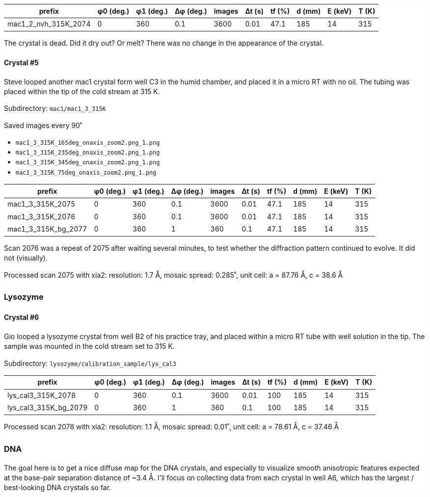 | prefix                  |   φ0 (deg.) |   φ1 (deg.) |   ∆φ (deg.) |   images |   ∆t (s) |   tf (%) |   d (mm) |   E (keV) | T (K) |
|-------------------------|-------------|-------------|-------------|----------|----------|----------|----------|-----------|-------|
| mac1_2_nvh_315K_2074    |           0 |         360 |         0.1 |     3600 |     0.01 |     47.1 |      185 |        14 | 315   |

The crystal is dead. Did it dry out? Or melt? There was no change in the appearance of the crystal.

#### Crystal #5

Steve looped another mac1 crystal form well C3 in the humid chamber, and placed it in a micro RT with no oil. The tubing was placed within the tip of the cold stream at 315 K.

Subdirectory: `mac1/mac1_3_315K`

Saved images every 90˚

- `mac1_3_315K_165deg_onaxis_zoom2.png_1.png`
- `mac1_3_315K_235deg_onaxis_zoom2.png_1.png`
- `mac1_3_315K_345deg_onaxis_zoom2.png_1.png`
- `mac1_3_315K_75deg_onaxis_zoom2.png_1.png`

| prefix              |   φ0 (deg.) |   φ1 (deg.) |   ∆φ (deg.) |   images |   ∆t (s) |   tf (%) |   d (mm) |   E (keV) | T (K) |
|---------------------|-------------|-------------|-------------|----------|----------|----------|----------|-----------|-------|
| mac1_3_315K_2075    |           0 |         360 |         0.1 |     3600 |     0.01 |     47.1 |      185 |        14 | 315   |
| mac1_3_315K_2076    |           0 |         360 |         0.1 |     3600 |     0.01 |     47.1 |      185 |        14 | 315   |
| mac1_3_315K_bg_2077 |           0 |         360 |         1   |      360 |     0.1  |     47.1 |      185 |        14 | 315   |

Scan 2076 was a repeat of 2075 after waiting several minutes, to test whether the diffraction pattern continued to evolve. It did not (visually).

Processed scan 2075 with xia2: resolution: 1.7 Å, mosaic spread: 0.285˚, unit cell: a = 87.76 Å, c = 38.6 Å

### Lysozyme

#### Crystal #6

Gio looped a lysozyme crystal from well B2 of his practice tray, and placed within a micro RT tube with well solution in the tip. The sample was mounted in the cold stream set to 315 K.

Subdirectory: `lysozyme/calibration_sample/lys_cal3`

| prefix                |   φ0 (deg.) |   φ1 (deg.) |   ∆φ (deg.) |   images |   ∆t (s) |   tf (%) |   d (mm) |   E (keV) | T (K) |
|-----------------------|-------------|-------------|-------------|----------|----------|----------|----------|-----------|-------|
| lys_cal3_315K_2078    |           0 |         360 |         0.1 |     3600 |     0.01 |      100 |      185 |        14 | 315   |
| lys_cal3_315K_bg_2079 |           0 |         360 |         1   |      360 |     0.1  |      100 |      185 |        14 | 315   |

Processed scan 2078 with xia2: resolution: 1.1 Å, mosaic spread: 0.01˚, unit cell: a = 78.61 Å, c = 37.46 Å

### DNA

The goal here is to get a nice diffuse map for the DNA crystals, and especially to visualize smooth anisotropic features expected at the base-pair separation distance of ~3.4 Å. I'll focus on collecting data from each crystal in well A6, which has the largest / best-looking DNA crystals so far.
